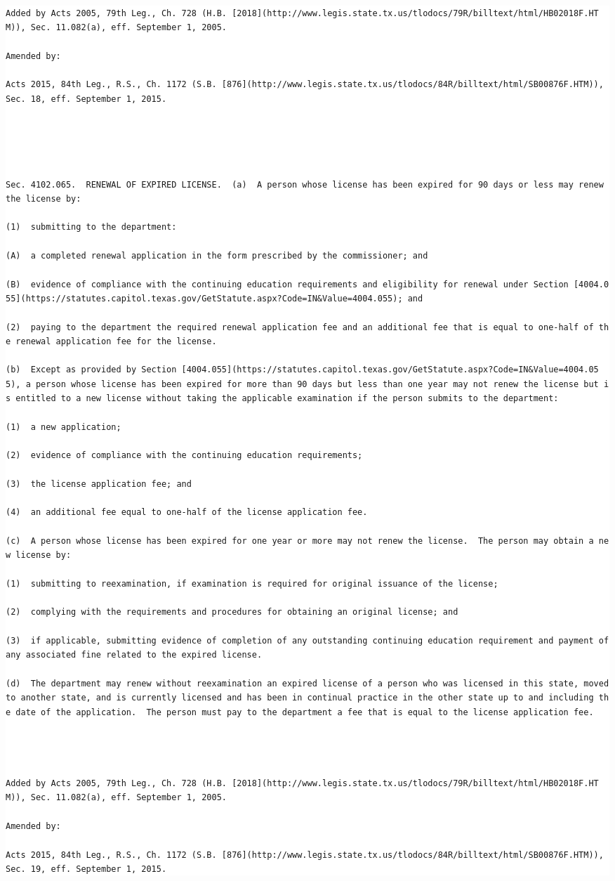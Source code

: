     
    Added by Acts 2005, 79th Leg., Ch. 728 (H.B. [2018](http://www.legis.state.tx.us/tlodocs/79R/billtext/html/HB02018F.HTM)), Sec. 11.082(a), eff. September 1, 2005.
    
    Amended by: 
    
    Acts 2015, 84th Leg., R.S., Ch. 1172 (S.B. [876](http://www.legis.state.tx.us/tlodocs/84R/billtext/html/SB00876F.HTM)), Sec. 18, eff. September 1, 2015.
    
    
    
    
    
    Sec. 4102.065.  RENEWAL OF EXPIRED LICENSE.  (a)  A person whose license has been expired for 90 days or less may renew the license by:
    
    (1)  submitting to the department:
    
    (A)  a completed renewal application in the form prescribed by the commissioner; and
    
    (B)  evidence of compliance with the continuing education requirements and eligibility for renewal under Section [4004.055](https://statutes.capitol.texas.gov/GetStatute.aspx?Code=IN&Value=4004.055); and
    
    (2)  paying to the department the required renewal application fee and an additional fee that is equal to one-half of the renewal application fee for the license.
    
    (b)  Except as provided by Section [4004.055](https://statutes.capitol.texas.gov/GetStatute.aspx?Code=IN&Value=4004.055), a person whose license has been expired for more than 90 days but less than one year may not renew the license but is entitled to a new license without taking the applicable examination if the person submits to the department:
    
    (1)  a new application;
    
    (2)  evidence of compliance with the continuing education requirements;
    
    (3)  the license application fee; and
    
    (4)  an additional fee equal to one-half of the license application fee.
    
    (c)  A person whose license has been expired for one year or more may not renew the license.  The person may obtain a new license by:
    
    (1)  submitting to reexamination, if examination is required for original issuance of the license;
    
    (2)  complying with the requirements and procedures for obtaining an original license; and
    
    (3)  if applicable, submitting evidence of completion of any outstanding continuing education requirement and payment of any associated fine related to the expired license.
    
    (d)  The department may renew without reexamination an expired license of a person who was licensed in this state, moved to another state, and is currently licensed and has been in continual practice in the other state up to and including the date of the application.  The person must pay to the department a fee that is equal to the license application fee.
    
    
    
    
    Added by Acts 2005, 79th Leg., Ch. 728 (H.B. [2018](http://www.legis.state.tx.us/tlodocs/79R/billtext/html/HB02018F.HTM)), Sec. 11.082(a), eff. September 1, 2005.
    
    Amended by: 
    
    Acts 2015, 84th Leg., R.S., Ch. 1172 (S.B. [876](http://www.legis.state.tx.us/tlodocs/84R/billtext/html/SB00876F.HTM)), Sec. 19, eff. September 1, 2015.
    